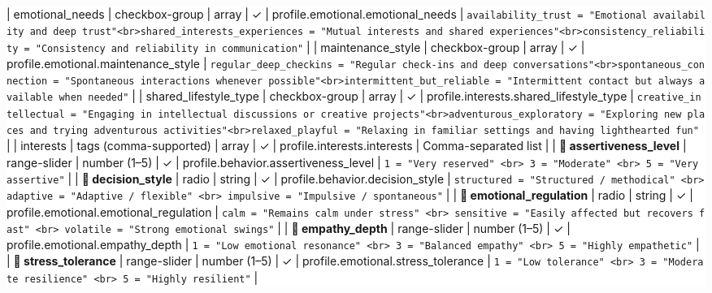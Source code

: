 | emotional_needs | checkbox-group | array<string> | ✓ | profile.emotional.emotional_needs | `availability_trust = "Emotional availability and deep trust"<br>shared_interests_experiences = "Mutual interests and shared experiences"<br>consistency_reliability = "Consistency and reliability in communication"` |
| maintenance_style | checkbox-group | array<string> | ✓ | profile.emotional.maintenance_style | `regular_deep_checkins = "Regular check-ins and deep conversations"<br>spontaneous_connection = "Spontaneous interactions whenever possible"<br>intermittent_but_reliable = "Intermittent contact but always available when needed"` |
| shared_lifestyle_type | checkbox-group | array<string> | ✓ | profile.interests.shared_lifestyle_type | `creative_intellectual = "Engaging in intellectual discussions or creative projects"<br>adventurous_exploratory = "Exploring new places and trying adventurous activities"<br>relaxed_playful = "Relaxing in familiar settings and having lighthearted fun"` |
| interests | tags (comma-supported) | array<string> | ✓ | profile.interests.interests | Comma-separated list |
| **🔴 assertiveness_level** | range-slider | number (1–5) | ✓ | profile.behavior.assertiveness_level | `1 = "Very reserved" <br> 3 = "Moderate" <br> 5 = "Very assertive"` |
| **🔴 decision_style** | radio | string | ✓ | profile.behavior.decision_style | `structured = "Structured / methodical" <br> adaptive = "Adaptive / flexible" <br> impulsive = "Impulsive / spontaneous"` |
| **🔴 emotional_regulation** | radio | string | ✓ | profile.emotional.emotional_regulation | `calm = "Remains calm under stress" <br> sensitive = "Easily affected but recovers fast" <br> volatile = "Strong emotional swings"` |
| **🔴 empathy_depth** | range-slider | number (1–5) | ✓ | profile.emotional.empathy_depth | `1 = "Low emotional resonance" <br> 3 = "Balanced empathy" <br> 5 = "Highly empathetic"` |
| **🔴 stress_tolerance** | range-slider | number (1–5) | ✓ | profile.emotional.stress_tolerance | `1 = "Low tolerance" <br> 3 = "Moderate resilience" <br> 5 = "Highly resilient"` |

